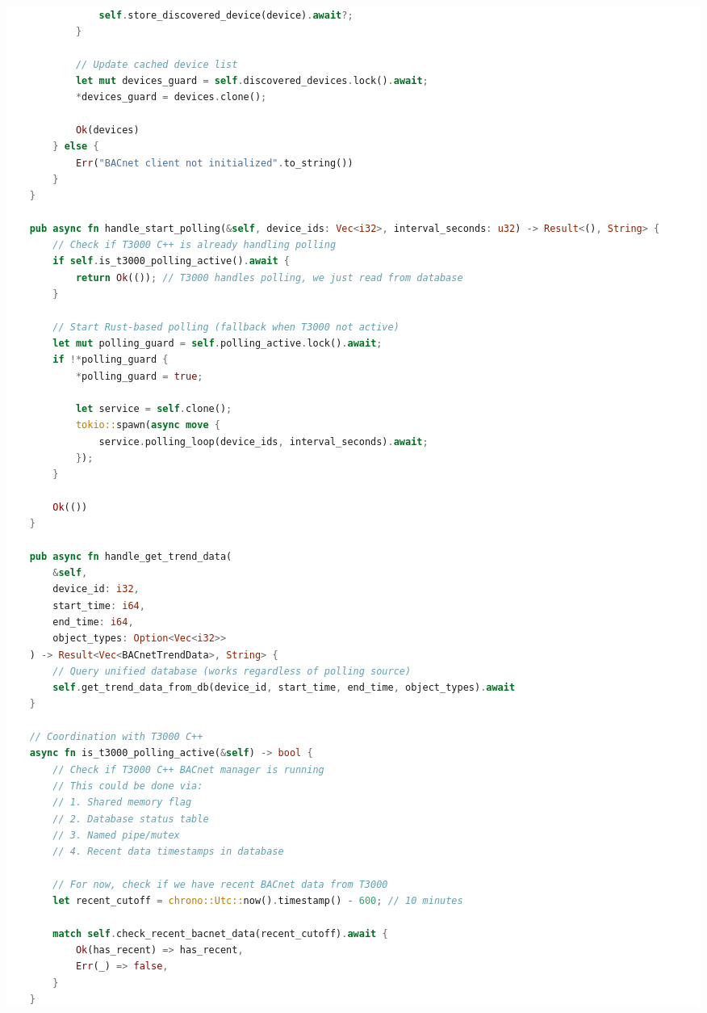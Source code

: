 ```rust
                self.store_discovered_device(device).await?;
            }

            // Update cached device list
            let mut devices_guard = self.discovered_devices.lock().await;
            *devices_guard = devices.clone();

            Ok(devices)
        } else {
            Err("BACnet client not initialized".to_string())
        }
    }

    pub async fn handle_start_polling(&self, device_ids: Vec<i32>, interval_seconds: u32) -> Result<(), String> {
        // Check if T3000 C++ is already handling polling
        if self.is_t3000_polling_active().await {
            return Ok(()); // T3000 handles polling, we just read from database
        }

        // Start Rust-based polling (fallback when T3000 not active)
        let mut polling_guard = self.polling_active.lock().await;
        if !*polling_guard {
            *polling_guard = true;

            let service = self.clone();
            tokio::spawn(async move {
                service.polling_loop(device_ids, interval_seconds).await;
            });
        }

        Ok(())
    }

    pub async fn handle_get_trend_data(
        &self,
        device_id: i32,
        start_time: i64,
        end_time: i64,
        object_types: Option<Vec<i32>>
    ) -> Result<Vec<BACnetTrendData>, String> {
        // Query unified database (works regardless of polling source)
        self.get_trend_data_from_db(device_id, start_time, end_time, object_types).await
    }

    // Coordination with T3000 C++
    async fn is_t3000_polling_active(&self) -> bool {
        // Check if T3000 C++ BACnet manager is running
        // This could be done via:
        // 1. Shared memory flag
        // 2. Database status table
        // 3. Named pipe/mutex
        // 4. Recent data timestamps in database

        // For now, check if we have recent BACnet data from T3000
        let recent_cutoff = chrono::Utc::now().timestamp() - 600; // 10 minutes

        match self.check_recent_bacnet_data(recent_cutoff).await {
            Ok(has_recent) => has_recent,
            Err(_) => false,
        }
    }

```